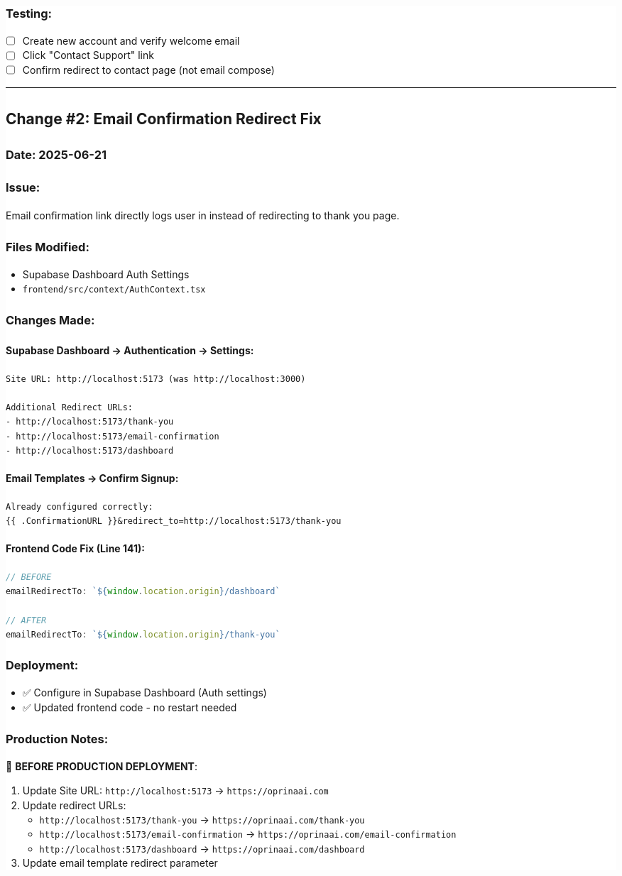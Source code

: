 ### **Testing**:
- [ ] Create new account and verify welcome email
- [ ] Click "Contact Support" link
- [ ] Confirm redirect to contact page (not email compose)

---

## Change #2: Email Confirmation Redirect Fix

### **Date**: 2025-06-21
### **Issue**: 
Email confirmation link directly logs user in instead of redirecting to thank you page.

### **Files Modified**:
- Supabase Dashboard Auth Settings 
- `frontend/src/context/AuthContext.tsx`

### **Changes Made**:

#### Supabase Dashboard → Authentication → Settings:
```
Site URL: http://localhost:5173 (was http://localhost:3000)

Additional Redirect URLs:
- http://localhost:5173/thank-you
- http://localhost:5173/email-confirmation  
- http://localhost:5173/dashboard
```

#### Email Templates → Confirm Signup:
```
Already configured correctly:
{{ .ConfirmationURL }}&redirect_to=http://localhost:5173/thank-you
```

#### Frontend Code Fix (Line 141):
```typescript
// BEFORE
emailRedirectTo: `${window.location.origin}/dashboard`

// AFTER  
emailRedirectTo: `${window.location.origin}/thank-you`
```

### **Deployment**:
- ✅ Configure in Supabase Dashboard (Auth settings)
- ✅ Updated frontend code - no restart needed

### **Production Notes**:
🚨 **BEFORE PRODUCTION DEPLOYMENT**:
1. Update Site URL: `http://localhost:5173` → `https://oprinaai.com`
2. Update redirect URLs: 
   - `http://localhost:5173/thank-you` → `https://oprinaai.com/thank-you`
   - `http://localhost:5173/email-confirmation` → `https://oprinaai.com/email-confirmation`
   - `http://localhost:5173/dashboard` → `https://oprinaai.com/dashboard`
3. Update email template redirect parameter
